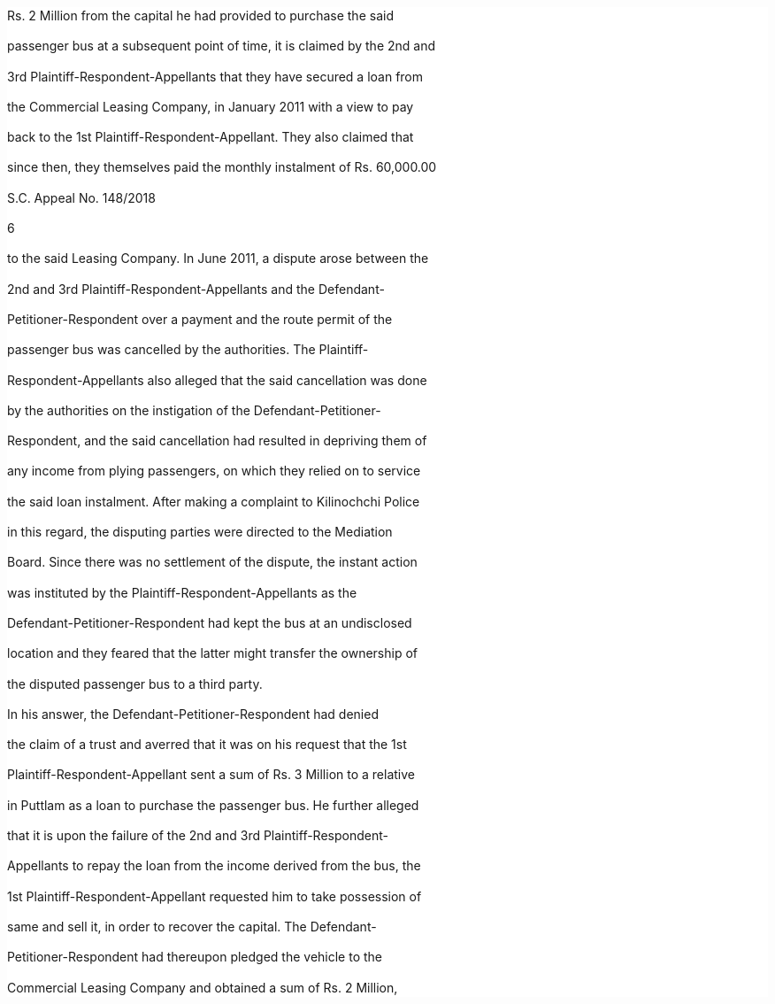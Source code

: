 Rs. 2 Million from the capital he had provided to purchase the said

passenger bus at a subsequent point of time, it is claimed by the 2nd and

3rd Plaintiff-Respondent-Appellants that they have secured a loan from

the Commercial Leasing Company, in January 2011 with a view to pay

back to the 1st Plaintiff-Respondent-Appellant. They also claimed that

since then, they themselves paid the monthly instalment of Rs. 60,000.00

S.C. Appeal No. 148/2018

6

to the said Leasing Company. In June 2011, a dispute arose between the

2nd and 3rd Plaintiff-Respondent-Appellants and the Defendant-

Petitioner-Respondent over a payment and the route permit of the

passenger bus was cancelled by the authorities. The Plaintiff-

Respondent-Appellants also alleged that the said cancellation was done

by the authorities on the instigation of the Defendant-Petitioner-

Respondent, and the said cancellation had resulted in depriving them of

any income from plying passengers, on which they relied on to service

the said loan instalment. After making a complaint to Kilinochchi Police

in this regard, the disputing parties were directed to the Mediation

Board. Since there was no settlement of the dispute, the instant action

was instituted by the Plaintiff-Respondent-Appellants as the

Defendant-Petitioner-Respondent had kept the bus at an undisclosed

location and they feared that the latter might transfer the ownership of

the disputed passenger bus to a third party.

In his answer, the Defendant-Petitioner-Respondent had denied

the claim of a trust and averred that it was on his request that the 1st

Plaintiff-Respondent-Appellant sent a sum of Rs. 3 Million to a relative

in Puttlam as a loan to purchase the passenger bus. He further alleged

that it is upon the failure of the 2nd and 3rd Plaintiff-Respondent-

Appellants to repay the loan from the income derived from the bus, the

1st Plaintiff-Respondent-Appellant requested him to take possession of

same and sell it, in order to recover the capital. The Defendant-

Petitioner-Respondent had thereupon pledged the vehicle to the

Commercial Leasing Company and obtained a sum of Rs. 2 Million,
